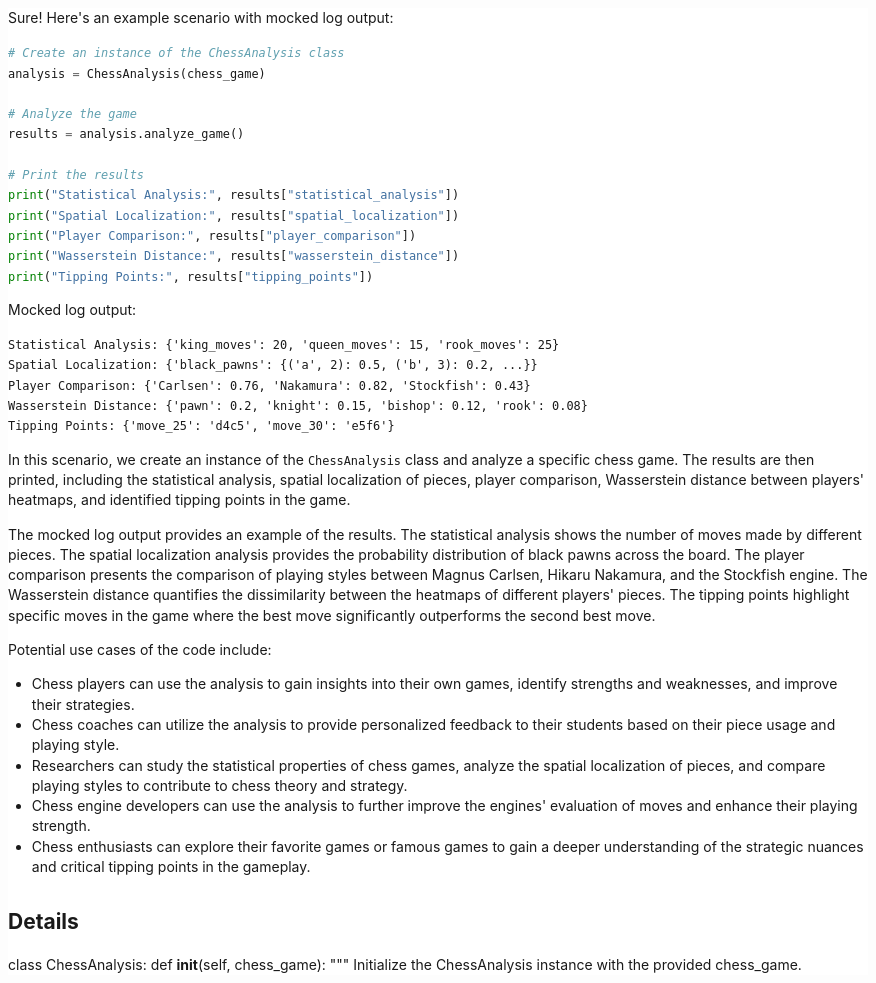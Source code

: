 
Sure! Here's an example scenario with mocked log output:

```python
# Create an instance of the ChessAnalysis class
analysis = ChessAnalysis(chess_game)

# Analyze the game
results = analysis.analyze_game()

# Print the results
print("Statistical Analysis:", results["statistical_analysis"])
print("Spatial Localization:", results["spatial_localization"])
print("Player Comparison:", results["player_comparison"])
print("Wasserstein Distance:", results["wasserstein_distance"])
print("Tipping Points:", results["tipping_points"])
```

Mocked log output:
```
Statistical Analysis: {'king_moves': 20, 'queen_moves': 15, 'rook_moves': 25}
Spatial Localization: {'black_pawns': {('a', 2): 0.5, ('b', 3): 0.2, ...}}
Player Comparison: {'Carlsen': 0.76, 'Nakamura': 0.82, 'Stockfish': 0.43}
Wasserstein Distance: {'pawn': 0.2, 'knight': 0.15, 'bishop': 0.12, 'rook': 0.08}
Tipping Points: {'move_25': 'd4c5', 'move_30': 'e5f6'}
```

In this scenario, we create an instance of the `ChessAnalysis` class and analyze a specific chess game. The results are then printed, including the statistical analysis, spatial localization of pieces, player comparison, Wasserstein distance between players' heatmaps, and identified tipping points in the game.

The mocked log output provides an example of the results. The statistical analysis shows the number of moves made by different pieces. The spatial localization analysis provides the probability distribution of black pawns across the board. The player comparison presents the comparison of playing styles between Magnus Carlsen, Hikaru Nakamura, and the Stockfish engine. The Wasserstein distance quantifies the dissimilarity between the heatmaps of different players' pieces. The tipping points highlight specific moves in the game where the best move significantly outperforms the second best move.

Potential use cases of the code include:

- Chess players can use the analysis to gain insights into their own games, identify strengths and weaknesses, and improve their strategies.
- Chess coaches can utilize the analysis to provide personalized feedback to their students based on their piece usage and playing style.
- Researchers can study the statistical properties of chess games, analyze the spatial localization of pieces, and compare playing styles to contribute to chess theory and strategy.
- Chess engine developers can use the analysis to further improve the engines' evaluation of moves and enhance their playing strength.
- Chess enthusiasts can explore their favorite games or famous games to gain a deeper understanding of the strategic nuances and critical tipping points in the gameplay.
## Details
class ChessAnalysis:
    def __init__(self, chess_game):
        """
        Initialize the ChessAnalysis instance with the provided chess_game.
